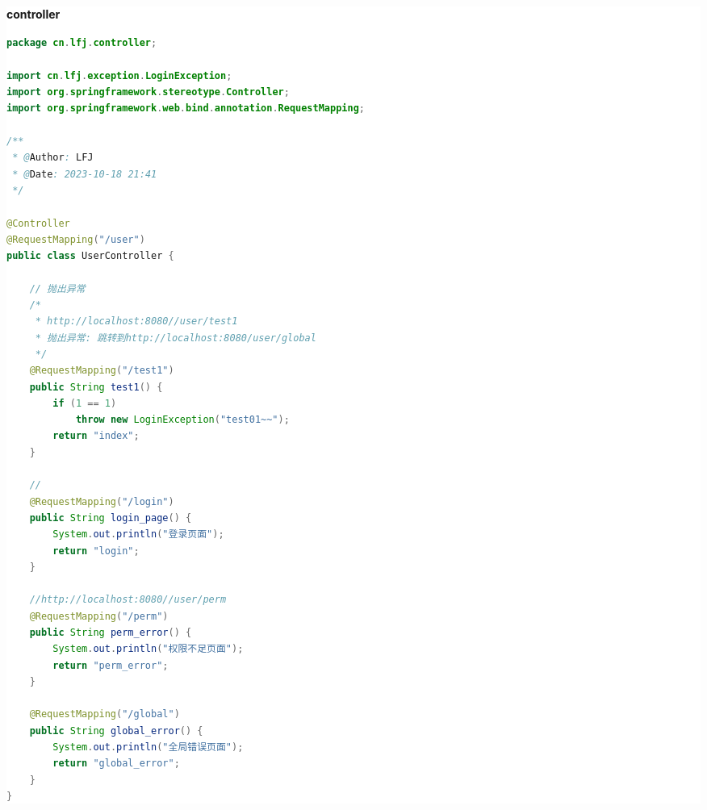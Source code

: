 **controller**

```java
package cn.lfj.controller;

import cn.lfj.exception.LoginException;
import org.springframework.stereotype.Controller;
import org.springframework.web.bind.annotation.RequestMapping;

/**
 * @Author: LFJ
 * @Date: 2023-10-18 21:41
 */

@Controller
@RequestMapping("/user")
public class UserController {

	// 抛出异常
	/*
	 * http://localhost:8080//user/test1
	 * 抛出异常: 跳转到http://localhost:8080/user/global
	 */
	@RequestMapping("/test1")
	public String test1() {
		if (1 == 1)
			throw new LoginException("test01~~");
		return "index";
	}

	//
	@RequestMapping("/login")
	public String login_page() {
		System.out.println("登录页面");
		return "login";
	}

	//http://localhost:8080//user/perm
	@RequestMapping("/perm")
	public String perm_error() {
		System.out.println("权限不足页面");
		return "perm_error";
	}

	@RequestMapping("/global")
	public String global_error() {
		System.out.println("全局错误页面");
		return "global_error";
	}
}
```
